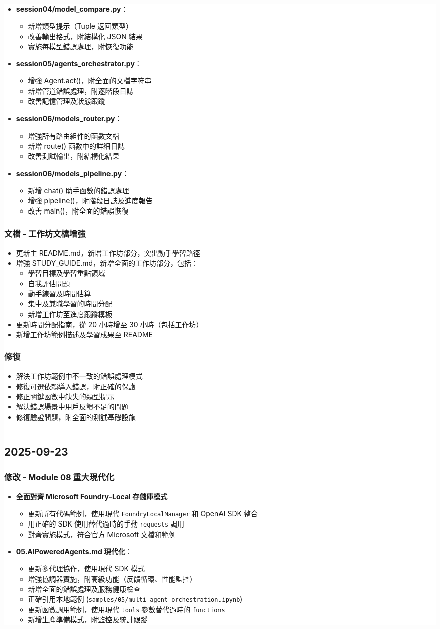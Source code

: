 - **session04/model_compare.py**：
  - 新增類型提示（Tuple 返回類型）
  - 改善輸出格式，附結構化 JSON 結果
  - 實施每模型錯誤處理，附恢復功能

- **session05/agents_orchestrator.py**：
  - 增強 Agent.act()，附全面的文檔字符串
  - 新增管道錯誤處理，附逐階段日誌
  - 改善記憶管理及狀態跟蹤

- **session06/models_router.py**：
  - 增強所有路由組件的函數文檔
  - 新增 route() 函數中的詳細日誌
  - 改善測試輸出，附結構化結果

- **session06/models_pipeline.py**：
  - 新增 chat() 助手函數的錯誤處理
  - 增強 pipeline()，附階段日誌及進度報告
  - 改善 main()，附全面的錯誤恢復

### 文檔 - 工作坊文檔增強
- 更新主 README.md，新增工作坊部分，突出動手學習路徑
- 增強 STUDY_GUIDE.md，新增全面的工作坊部分，包括：
  - 學習目標及學習重點領域
  - 自我評估問題
  - 動手練習及時間估算
  - 集中及兼職學習的時間分配
  - 新增工作坊至進度跟蹤模板
- 更新時間分配指南，從 20 小時增至 30 小時（包括工作坊）
- 新增工作坊範例描述及學習成果至 README

### 修復
- 解決工作坊範例中不一致的錯誤處理模式
- 修復可選依賴導入錯誤，附正確的保護
- 修正關鍵函數中缺失的類型提示
- 解決錯誤場景中用戶反饋不足的問題
- 修復驗證問題，附全面的測試基礎設施

---

## 2025-09-23

### 修改 - Module 08 重大現代化
- **全面對齊 Microsoft Foundry-Local 存儲庫模式**
  - 更新所有代碼範例，使用現代 `FoundryLocalManager` 和 OpenAI SDK 整合
  - 用正確的 SDK 使用替代過時的手動 `requests` 調用
  - 對齊實施模式，符合官方 Microsoft 文檔和範例

- **05.AIPoweredAgents.md 現代化**：
  - 更新多代理協作，使用現代 SDK 模式
  - 增強協調器實施，附高級功能（反饋循環、性能監控）
  - 新增全面的錯誤處理及服務健康檢查
  - 正確引用本地範例 (`samples/05/multi_agent_orchestration.ipynb`)
  - 更新函數調用範例，使用現代 `tools` 參數替代過時的 `functions`
  - 新增生產準備模式，附監控及統計跟蹤
